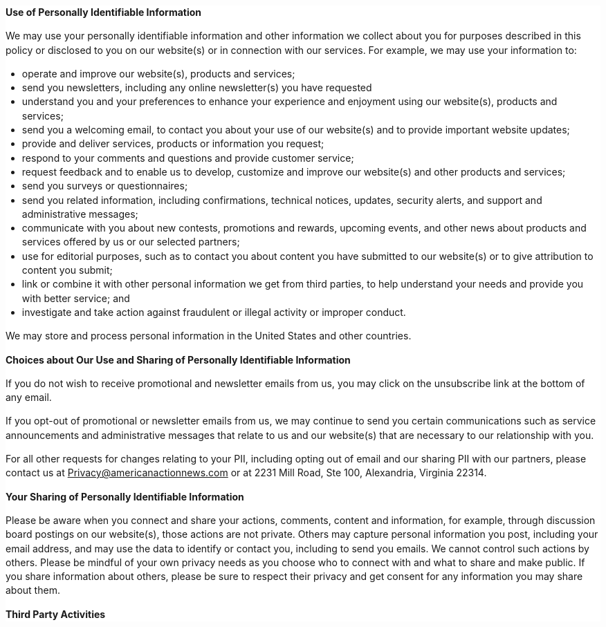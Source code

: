 

**Use of Personally Identifiable Information**

We may use your personally identifiable information and other information we collect about you for purposes described in this policy or disclosed to you on our website(s) or in connection with our services. For example, we may use your information to: 

  * operate and improve our website(s), products and services;
  * send you newsletters, including any online newsletter(s) you have requested
  * understand you and your preferences to enhance your experience and enjoyment using our website(s), products and services;
  * send you a welcoming email, to contact you about your use of our website(s) and to provide important website updates;
  * provide and deliver services, products or information you request;
  * respond to your comments and questions and provide customer service;
  * request feedback and to enable us to develop, customize and improve our website(s) and other products and services;
  * send you surveys or questionnaires;
  * send you related information, including confirmations, technical notices, updates, security alerts, and support and administrative messages;
  * communicate with you about new contests, promotions and rewards, upcoming events, and other news about products and services offered by us or our selected partners;
  * use for editorial purposes, such as to contact you about content you have submitted to our website(s) or to give attribution to content you submit;
  * link or combine it with other personal information we get from third parties, to help understand your needs and provide you with better service; and
  * investigate and take action against fraudulent or illegal activity or improper conduct.



We may store and process personal information in the United States and other countries.

**Choices about Our Use and Sharing of Personally Identifiable Information**

If you do not wish to receive promotional and newsletter emails from us, you may click on the unsubscribe link at the bottom of any email.

If you opt-out of promotional or newsletter emails from us, we may continue to send you certain communications such as service announcements and administrative messages that relate to us and our website(s) that are necessary to our relationship with you.

For all other requests for changes relating to your PII, including opting out of email and our sharing PII with our partners, please contact us at [Privacy@americanactionnews.com](http://Privacy@americanactionnews.com/) or at 2231 Mill Road, Ste 100, Alexandria, Virginia 22314.

**Your Sharing of Personally Identifiable Information**

Please be aware when you connect and share your actions, comments, content and information, for example, through discussion board postings on our website(s), those actions are not private. Others may capture personal information you post, including your email address, and may use the data to identify or contact you, including to send you emails. We cannot control such actions by others. Please be mindful of your own privacy needs as you choose who to connect with and what to share and make public. If you share information about others, please be sure to respect their privacy and get consent for any information you may share about them.

**Third Party Activities**
